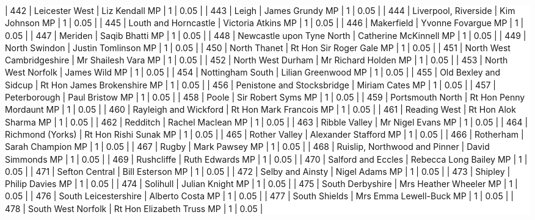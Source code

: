 | 442 | Leicester West | Liz Kendall MP | 1 | 0.05 |
| 443 | Leigh | James Grundy MP | 1 | 0.05 |
| 444 | Liverpool, Riverside | Kim Johnson MP | 1 | 0.05 |
| 445 | Louth and Horncastle | Victoria Atkins MP | 1 | 0.05 |
| 446 | Makerfield | Yvonne Fovargue MP | 1 | 0.05 |
| 447 | Meriden | Saqib Bhatti MP | 1 | 0.05 |
| 448 | Newcastle upon Tyne North | Catherine McKinnell MP | 1 | 0.05 |
| 449 | North Swindon | Justin Tomlinson MP | 1 | 0.05 |
| 450 | North Thanet | Rt Hon Sir Roger Gale MP | 1 | 0.05 |
| 451 | North West Cambridgeshire | Mr Shailesh Vara MP | 1 | 0.05 |
| 452 | North West Durham | Mr Richard Holden MP | 1 | 0.05 |
| 453 | North West Norfolk | James Wild MP | 1 | 0.05 |
| 454 | Nottingham South | Lilian Greenwood MP | 1 | 0.05 |
| 455 | Old Bexley and Sidcup | Rt Hon James Brokenshire MP | 1 | 0.05 |
| 456 | Penistone and Stocksbridge | Miriam Cates MP | 1 | 0.05 |
| 457 | Peterborough | Paul Bristow MP | 1 | 0.05 |
| 458 | Poole | Sir Robert Syms MP | 1 | 0.05 |
| 459 | Portsmouth North | Rt Hon Penny Mordaunt MP | 1 | 0.05 |
| 460 | Rayleigh and Wickford | Rt Hon Mark Francois MP | 1 | 0.05 |
| 461 | Reading West | Rt Hon Alok Sharma MP | 1 | 0.05 |
| 462 | Redditch | Rachel Maclean MP | 1 | 0.05 |
| 463 | Ribble Valley | Mr Nigel Evans MP | 1 | 0.05 |
| 464 | Richmond (Yorks) | Rt Hon Rishi Sunak MP | 1 | 0.05 |
| 465 | Rother Valley | Alexander Stafford MP | 1 | 0.05 |
| 466 | Rotherham | Sarah Champion MP | 1 | 0.05 |
| 467 | Rugby | Mark Pawsey MP | 1 | 0.05 |
| 468 | Ruislip, Northwood and Pinner | David Simmonds MP | 1 | 0.05 |
| 469 | Rushcliffe | Ruth Edwards MP | 1 | 0.05 |
| 470 | Salford and Eccles | Rebecca Long Bailey MP | 1 | 0.05 |
| 471 | Sefton Central | Bill Esterson MP | 1 | 0.05 |
| 472 | Selby and Ainsty | Nigel Adams MP | 1 | 0.05 |
| 473 | Shipley | Philip Davies MP | 1 | 0.05 |
| 474 | Solihull | Julian Knight MP | 1 | 0.05 |
| 475 | South Derbyshire | Mrs Heather Wheeler MP | 1 | 0.05 |
| 476 | South Leicestershire | Alberto Costa MP | 1 | 0.05 |
| 477 | South Shields | Mrs Emma Lewell-Buck MP | 1 | 0.05 |
| 478 | South West Norfolk | Rt Hon Elizabeth Truss MP | 1 | 0.05 |